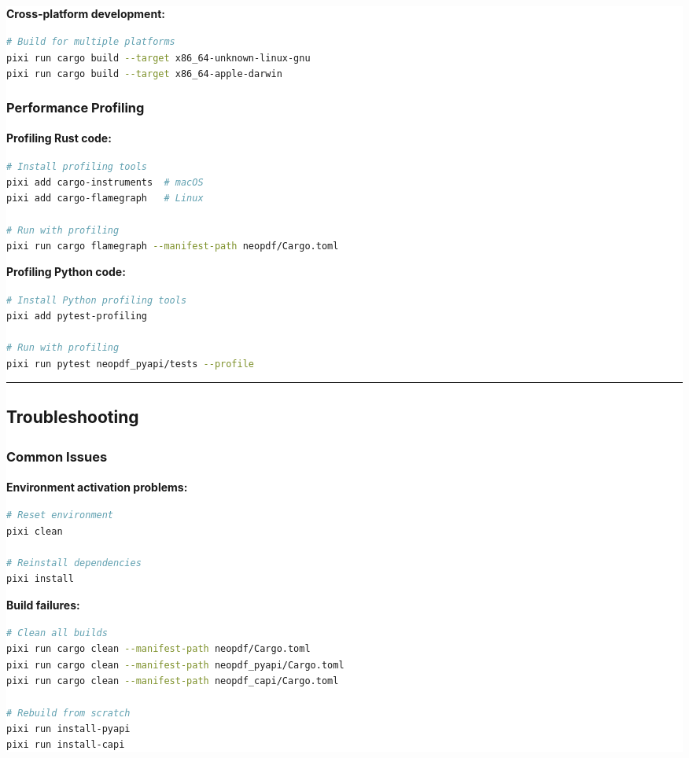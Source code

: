 **Cross-platform development:**
```bash
# Build for multiple platforms
pixi run cargo build --target x86_64-unknown-linux-gnu
pixi run cargo build --target x86_64-apple-darwin
```

### Performance Profiling

**Profiling Rust code:**
```bash
# Install profiling tools
pixi add cargo-instruments  # macOS
pixi add cargo-flamegraph   # Linux

# Run with profiling
pixi run cargo flamegraph --manifest-path neopdf/Cargo.toml
```

**Profiling Python code:**
```bash
# Install Python profiling tools
pixi add pytest-profiling

# Run with profiling
pixi run pytest neopdf_pyapi/tests --profile
```

---

## Troubleshooting

### Common Issues

**Environment activation problems:**
```bash
# Reset environment
pixi clean

# Reinstall dependencies
pixi install
```

**Build failures:**
```bash
# Clean all builds
pixi run cargo clean --manifest-path neopdf/Cargo.toml
pixi run cargo clean --manifest-path neopdf_pyapi/Cargo.toml
pixi run cargo clean --manifest-path neopdf_capi/Cargo.toml

# Rebuild from scratch
pixi run install-pyapi
pixi run install-capi
```
